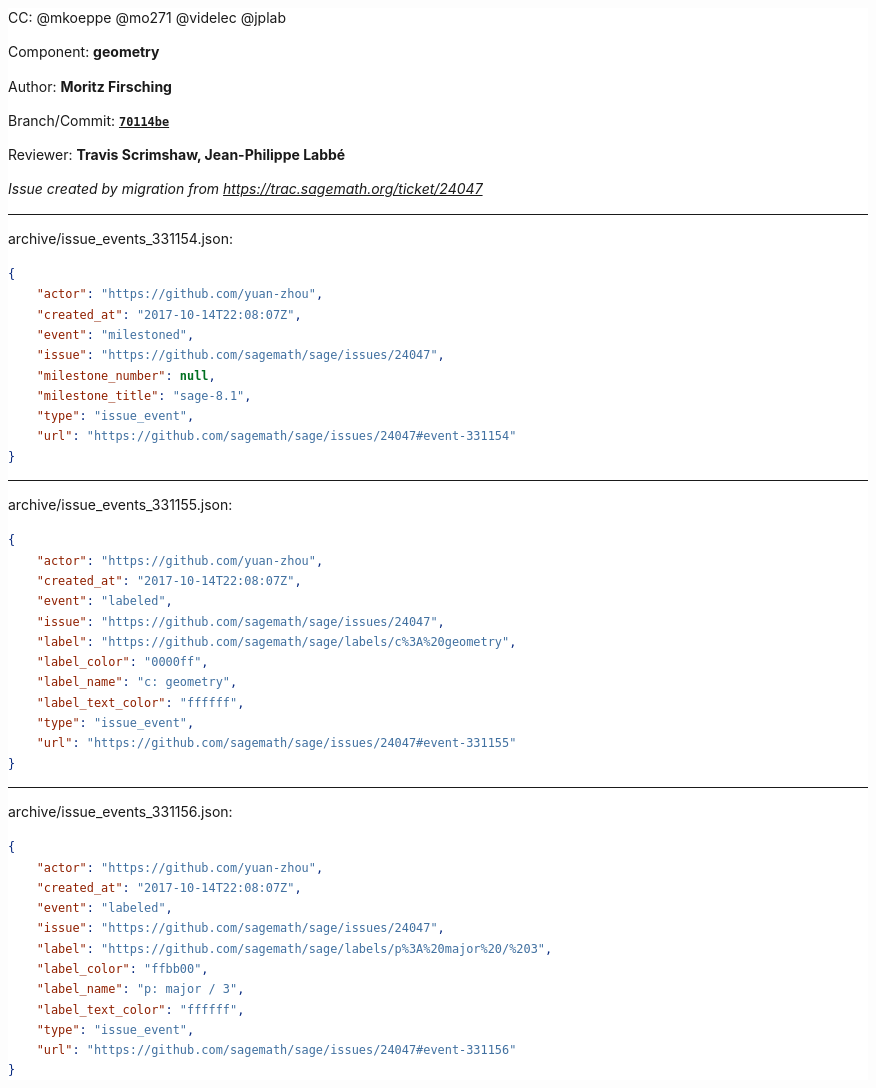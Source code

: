 CC:  @mkoeppe @mo271 @videlec @jplab

Component: **geometry**

Author: **Moritz Firsching**

Branch/Commit: **[`70114be`](https://github.com/sagemath/sagetrac-mirror/commit/70114bed83dee82e8d811ddb698022926fe33317)**

Reviewer: **Travis Scrimshaw, Jean-Philippe Labbé**

_Issue created by migration from https://trac.sagemath.org/ticket/24047_





---

archive/issue_events_331154.json:
```json
{
    "actor": "https://github.com/yuan-zhou",
    "created_at": "2017-10-14T22:08:07Z",
    "event": "milestoned",
    "issue": "https://github.com/sagemath/sage/issues/24047",
    "milestone_number": null,
    "milestone_title": "sage-8.1",
    "type": "issue_event",
    "url": "https://github.com/sagemath/sage/issues/24047#event-331154"
}
```



---

archive/issue_events_331155.json:
```json
{
    "actor": "https://github.com/yuan-zhou",
    "created_at": "2017-10-14T22:08:07Z",
    "event": "labeled",
    "issue": "https://github.com/sagemath/sage/issues/24047",
    "label": "https://github.com/sagemath/sage/labels/c%3A%20geometry",
    "label_color": "0000ff",
    "label_name": "c: geometry",
    "label_text_color": "ffffff",
    "type": "issue_event",
    "url": "https://github.com/sagemath/sage/issues/24047#event-331155"
}
```



---

archive/issue_events_331156.json:
```json
{
    "actor": "https://github.com/yuan-zhou",
    "created_at": "2017-10-14T22:08:07Z",
    "event": "labeled",
    "issue": "https://github.com/sagemath/sage/issues/24047",
    "label": "https://github.com/sagemath/sage/labels/p%3A%20major%20/%203",
    "label_color": "ffbb00",
    "label_name": "p: major / 3",
    "label_text_color": "ffffff",
    "type": "issue_event",
    "url": "https://github.com/sagemath/sage/issues/24047#event-331156"
}
```

